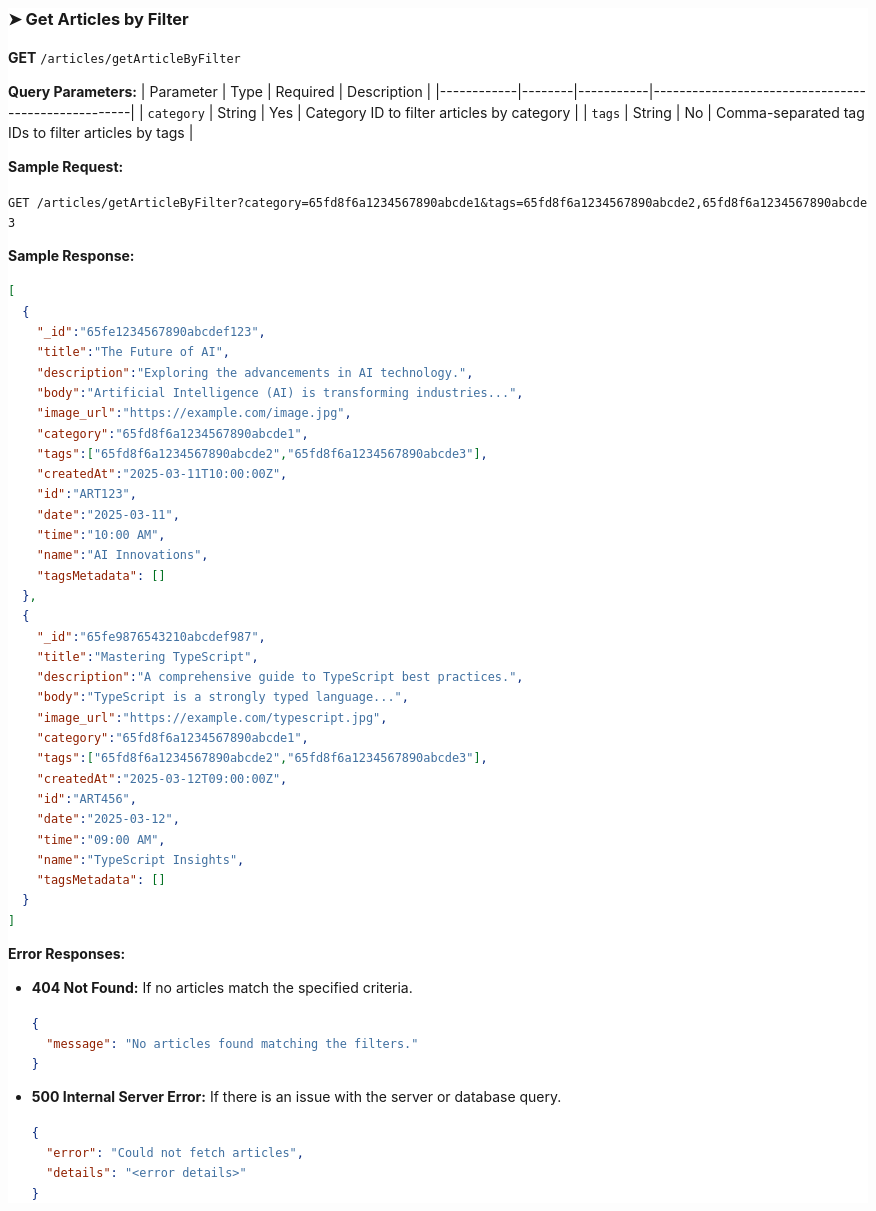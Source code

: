 ### ➤ Get Articles by Filter
**GET** `/articles/getArticleByFilter`

**Query Parameters:**
| Parameter | Type   | Required | Description                                        |
|------------|--------|-----------|----------------------------------------------------|
| `category`  | String | Yes        | Category ID to filter articles by category          |
| `tags`      | String | No         | Comma-separated tag IDs to filter articles by tags  |

**Sample Request:**
```
GET /articles/getArticleByFilter?category=65fd8f6a1234567890abcde1&tags=65fd8f6a1234567890abcde2,65fd8f6a1234567890abcde3
```

**Sample Response:**
```json
[
  {
    "_id":"65fe1234567890abcdef123",
    "title":"The Future of AI",
    "description":"Exploring the advancements in AI technology.",
    "body":"Artificial Intelligence (AI) is transforming industries...",
    "image_url":"https://example.com/image.jpg",
    "category":"65fd8f6a1234567890abcde1",
    "tags":["65fd8f6a1234567890abcde2","65fd8f6a1234567890abcde3"],
    "createdAt":"2025-03-11T10:00:00Z",
    "id":"ART123",
    "date":"2025-03-11",
    "time":"10:00 AM",
    "name":"AI Innovations",
    "tagsMetadata": []
  },
  {
    "_id":"65fe9876543210abcdef987",
    "title":"Mastering TypeScript",
    "description":"A comprehensive guide to TypeScript best practices.",
    "body":"TypeScript is a strongly typed language...",
    "image_url":"https://example.com/typescript.jpg",
    "category":"65fd8f6a1234567890abcde1",
    "tags":["65fd8f6a1234567890abcde2","65fd8f6a1234567890abcde3"],
    "createdAt":"2025-03-12T09:00:00Z",
    "id":"ART456",
    "date":"2025-03-12",
    "time":"09:00 AM",
    "name":"TypeScript Insights",
    "tagsMetadata": []
  }
]
```

**Error Responses:**
- **404 Not Found:** If no articles match the specified criteria.
  ```json
  {
    "message": "No articles found matching the filters."
  }
  ```
- **500 Internal Server Error:** If there is an issue with the server or database query.
  ```json
  {
    "error": "Could not fetch articles",
    "details": "<error details>"
  }
  ```
